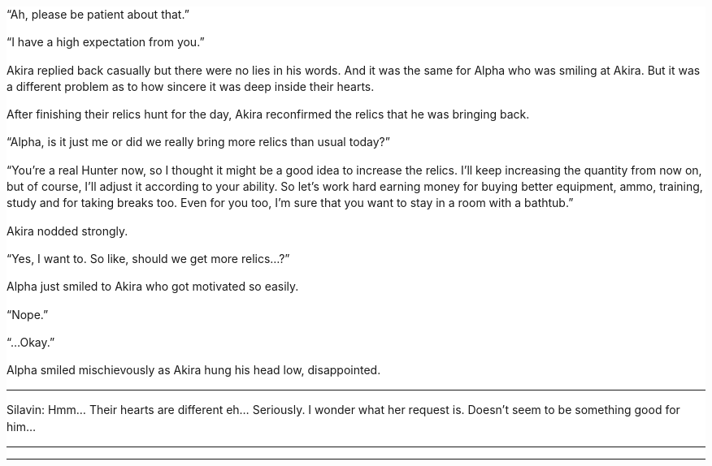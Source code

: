 “Ah, please be patient about that.”

“I have a high expectation from you.”

Akira replied back casually but there were no lies in his words. And it was the same for Alpha who was smiling at Akira. But it was a different problem as to how sincere it was deep inside their hearts.

After finishing their relics hunt for the day, Akira reconfirmed the relics that he was bringing back.

“Alpha, is it just me or did we really bring more relics than usual today?”

“You’re a real Hunter now, so I thought it might be a good idea to increase the relics. I’ll keep increasing the quantity from now on, but of course, I’ll adjust it according to your ability. So let’s work hard earning money for buying better equipment, ammo, training, study and for taking breaks too. Even for you too, I’m sure that you want to stay in a room with a bathtub.”

Akira nodded strongly.

“Yes, I want to. So like, should we get more relics…?”

Alpha just smiled to Akira who got motivated so easily.

“Nope.”

“…Okay.”

Alpha smiled mischievously as Akira hung his head low, disappointed.

- - -

Silavin: Hmm… Their hearts are different eh… Seriously. I wonder what her request is. Doesn’t seem to be something good for him…

- - -

- - -


